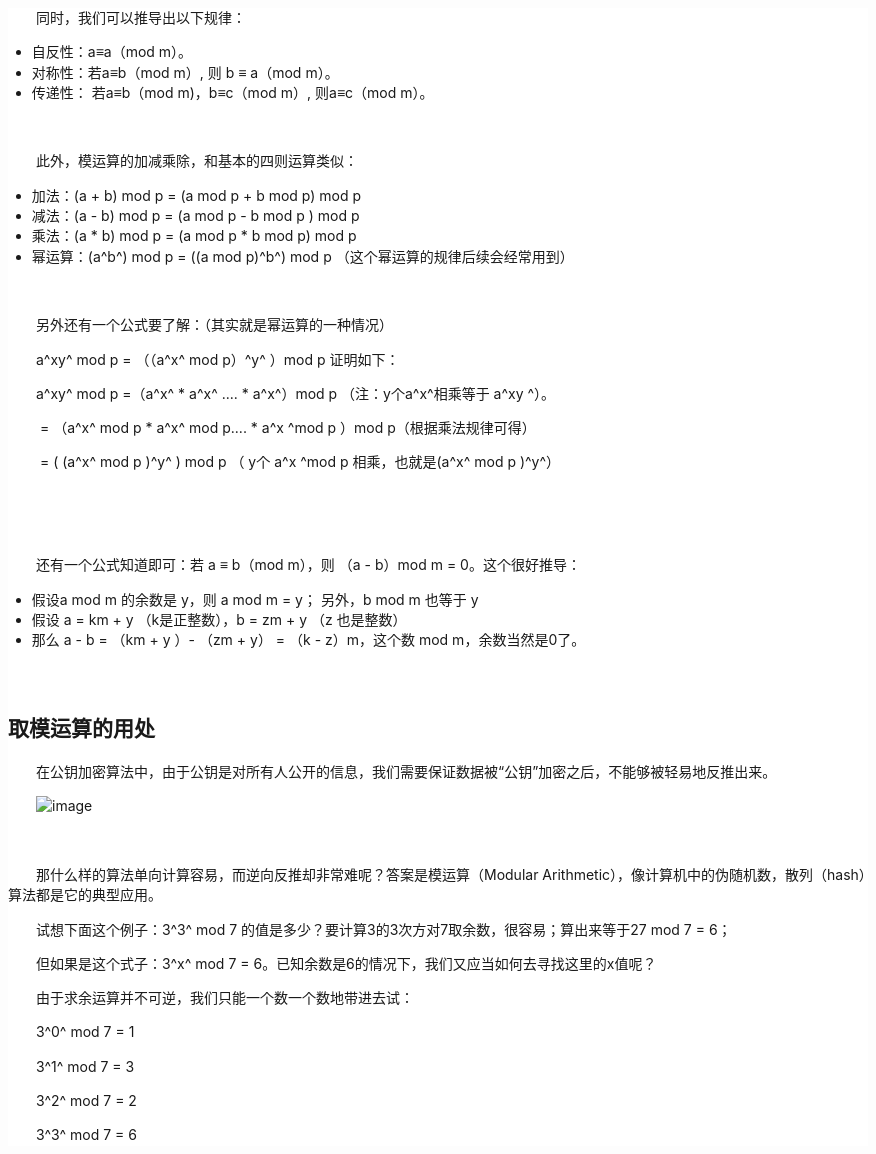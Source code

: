 　　同时，我们可以推导出以下规律：

* 自反性：a≡a（mod m）。
* 对称性：若a≡b（mod m）,  则 b ≡ a（mod m）。
* 传递性： 若a≡b（mod m)，b≡c（mod m）, 则a≡c（mod m）。

　　‍

　　此外，模运算的加减乘除，和基本的四则运算类似：

* 加法：(a + b) mod p = (a mod p + b mod p)  mod p
* 减法：(a - b) mod p = (a mod p - b mod p ) mod p
* 乘法：(a * b) mod p = (a mod p * b mod p) mod p
* 幂运算：(a^b^) mod p = ((a mod p)^b^) mod p  （这个幂运算的规律后续会经常用到）

　　‍

　　另外还有一个公式要了解：（其实就是幂运算的一种情况）

　　a^xy^ mod p = （（a^x^ mod p）^y^ ）mod p       证明如下：

　　a^xy^ mod p =（a^x^ * a^x^ ....  * a^x^）mod  p  （注：y个a^x^相乘等于 a^xy ​^）。

　　                =  （a^x^ mod p   * a^x^ mod p....  * a^x ​^mod p ）mod p（根据乘法规律可得）

　　                =   ( (a^x^ mod p )^y^ )  mod p   （ y个 a^x ​^mod p 相乘，也就是(a^x^ mod p )^y^）

　　‍

　　‍

　　还有一个公式知道即可：若  a ≡ b（mod m），则 （a - b）mod m = 0。这个很好推导：

* 假设a mod m 的余数是 y，则 a mod m = y； 另外，b mod m 也等于 y
* 假设 a = km + y （k是正整数），b =  zm + y （z 也是整数）
* 那么 a - b = （km + y ）- （zm + y） = （k - z）m，这个数 mod m，余数当然是0了。

　　‍

## 取模运算的用处

　　在公钥加密算法中，由于公钥是对所有人公开的信息，我们需要保证数据被“公钥”加密之后，不能够被轻易地反推出来。

　　​![image](https://image.peterjxl.com/blog/image-20230314073505-2h6e030.png)​

　　​​

　　那什么样的算法单向计算容易，而逆向反推却非常难呢？答案是模运算（Modular Arithmetic），像计算机中的伪随机数，散列（hash）算法都是它的典型应用。

　　试想下面这个例子：3^3^ mod 7 的值是多少？要计算3的3次方对7取余数，很容易；算出来等于27 mod 7 = 6；

　　但如果是这个式子：3^x^ mod 7 = 6。已知余数是6的情况下，我们又应当如何去寻找这里的x值呢？

　　由于求余运算并不可逆，我们只能一个数一个数地带进去试：

　　3^0^ mod 7 = 1

　　3^1^ mod 7 = 3

　　3^2^ mod 7 = 2

　　3^3^ mod 7 = 6
